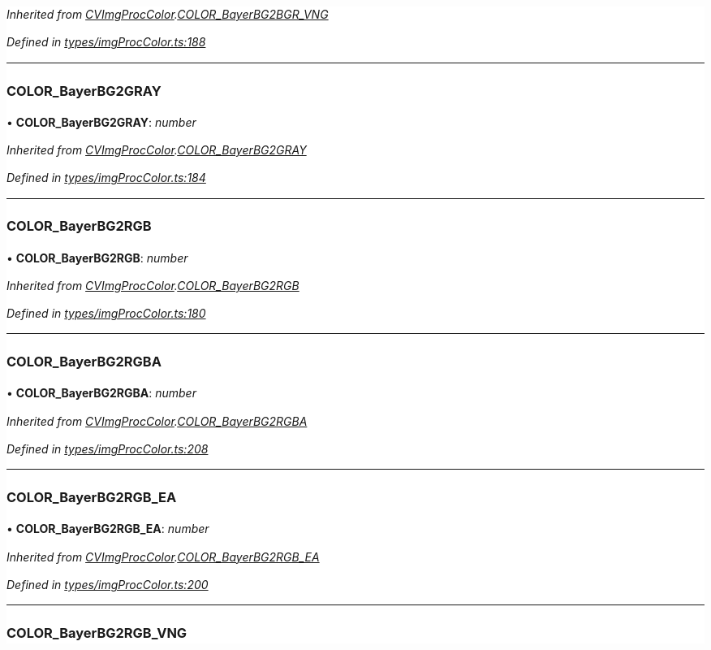 *Inherited from [CVImgProcColor](_types_imgproccolor_.cvimgproccolor.md).[COLOR_BayerBG2BGR_VNG](_types_imgproccolor_.cvimgproccolor.md#color_bayerbg2bgr_vng)*

*Defined in [types/imgProcColor.ts:188](https://github.com/cancerberoSgx/mirada/blob/d67acf6/mirada/src/types/imgProcColor.ts#L188)*

___

###  COLOR_BayerBG2GRAY

• **COLOR_BayerBG2GRAY**: *number*

*Inherited from [CVImgProcColor](_types_imgproccolor_.cvimgproccolor.md).[COLOR_BayerBG2GRAY](_types_imgproccolor_.cvimgproccolor.md#color_bayerbg2gray)*

*Defined in [types/imgProcColor.ts:184](https://github.com/cancerberoSgx/mirada/blob/d67acf6/mirada/src/types/imgProcColor.ts#L184)*

___

###  COLOR_BayerBG2RGB

• **COLOR_BayerBG2RGB**: *number*

*Inherited from [CVImgProcColor](_types_imgproccolor_.cvimgproccolor.md).[COLOR_BayerBG2RGB](_types_imgproccolor_.cvimgproccolor.md#color_bayerbg2rgb)*

*Defined in [types/imgProcColor.ts:180](https://github.com/cancerberoSgx/mirada/blob/d67acf6/mirada/src/types/imgProcColor.ts#L180)*

___

###  COLOR_BayerBG2RGBA

• **COLOR_BayerBG2RGBA**: *number*

*Inherited from [CVImgProcColor](_types_imgproccolor_.cvimgproccolor.md).[COLOR_BayerBG2RGBA](_types_imgproccolor_.cvimgproccolor.md#color_bayerbg2rgba)*

*Defined in [types/imgProcColor.ts:208](https://github.com/cancerberoSgx/mirada/blob/d67acf6/mirada/src/types/imgProcColor.ts#L208)*

___

###  COLOR_BayerBG2RGB_EA

• **COLOR_BayerBG2RGB_EA**: *number*

*Inherited from [CVImgProcColor](_types_imgproccolor_.cvimgproccolor.md).[COLOR_BayerBG2RGB_EA](_types_imgproccolor_.cvimgproccolor.md#color_bayerbg2rgb_ea)*

*Defined in [types/imgProcColor.ts:200](https://github.com/cancerberoSgx/mirada/blob/d67acf6/mirada/src/types/imgProcColor.ts#L200)*

___

###  COLOR_BayerBG2RGB_VNG
